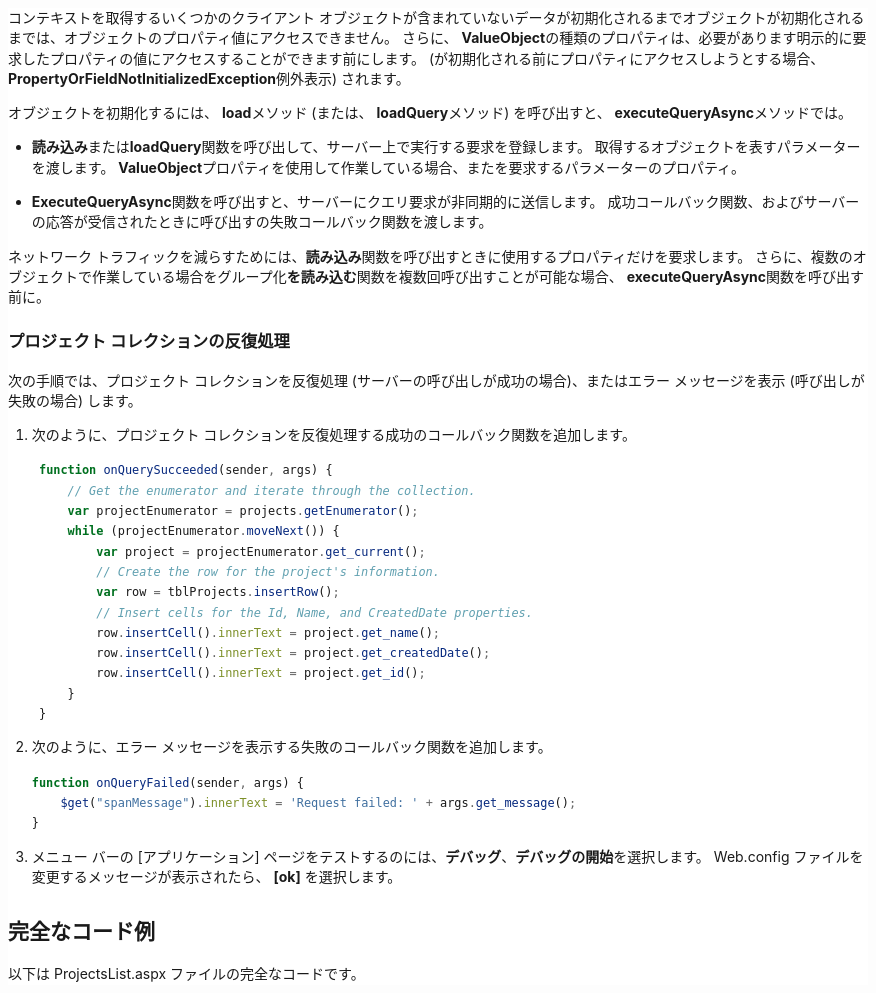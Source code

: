   コンテキストを取得するいくつかのクライアント オブジェクトが含まれていないデータが初期化されるまでオブジェクトが初期化されるまでは、オブジェクトのプロパティ値にアクセスできません。 さらに、 **ValueObject**の種類のプロパティは、必要があります明示的に要求したプロパティの値にアクセスすることができます前にします。 (が初期化される前にプロパティにアクセスしようとする場合、 **PropertyOrFieldNotInitializedException**例外表示) されます。 
    
   オブジェクトを初期化するには、 **load**メソッド (または、 **loadQuery**メソッド) を呼び出すと、 **executeQueryAsync**メソッドでは。 
    
   - **読み込み**または**loadQuery**関数を呼び出して、サーバー上で実行する要求を登録します。 取得するオブジェクトを表すパラメーターを渡します。 **ValueObject**プロパティを使用して作業している場合、またを要求するパラメーターのプロパティ。 
    
   - **ExecuteQueryAsync**関数を呼び出すと、サーバーにクエリ要求が非同期的に送信します。 成功コールバック関数、およびサーバーの応答が受信されたときに呼び出すの失敗コールバック関数を渡します。 
    
   ネットワーク トラフィックを減らすためには、**読み込み**関数を呼び出すときに使用するプロパティだけを要求します。 さらに、複数のオブジェクトで作業している場合をグループ化**を読み込む**関数を複数回呼び出すことが可能な場合、 **executeQueryAsync**関数を呼び出す前に。 
    
### <a name="iterating-through-the-projects-collection"></a>プロジェクト コレクションの反復処理
<a name="pj15_GetStartedJSOM_IterateProjs"> </a>

次の手順では、プロジェクト コレクションを反復処理 (サーバーの呼び出しが成功の場合)、またはエラー メッセージを表示 (呼び出しが失敗の場合) します。
  
1. 次のように、プロジェクト コレクションを反復処理する成功のコールバック関数を追加します。
    
   ```js
    function onQuerySucceeded(sender, args) {
        // Get the enumerator and iterate through the collection.
        var projectEnumerator = projects.getEnumerator();
        while (projectEnumerator.moveNext()) {
            var project = projectEnumerator.get_current();
            // Create the row for the project's information.
            var row = tblProjects.insertRow();
            // Insert cells for the Id, Name, and CreatedDate properties.
            row.insertCell().innerText = project.get_name();
            row.insertCell().innerText = project.get_createdDate();
            row.insertCell().innerText = project.get_id();
        }
    }
   ```

2. 次のように、エラー メッセージを表示する失敗のコールバック関数を追加します。
    
    ```js
    function onQueryFailed(sender, args) {
        $get("spanMessage").innerText = 'Request failed: ' + args.get_message();
    }
    ```

3. メニュー バーの [アプリケーション] ページをテストするのには、**デバッグ**、**デバッグの開始**を選択します。 Web.config ファイルを変更するメッセージが表示されたら、 **[ok]** を選択します。

<a name="pj15_GetStartedJSOM_CompleteExample"> </a>

## <a name="complete-code-example"></a>完全なコード例

以下は ProjectsList.aspx ファイルの完全なコードです。
  